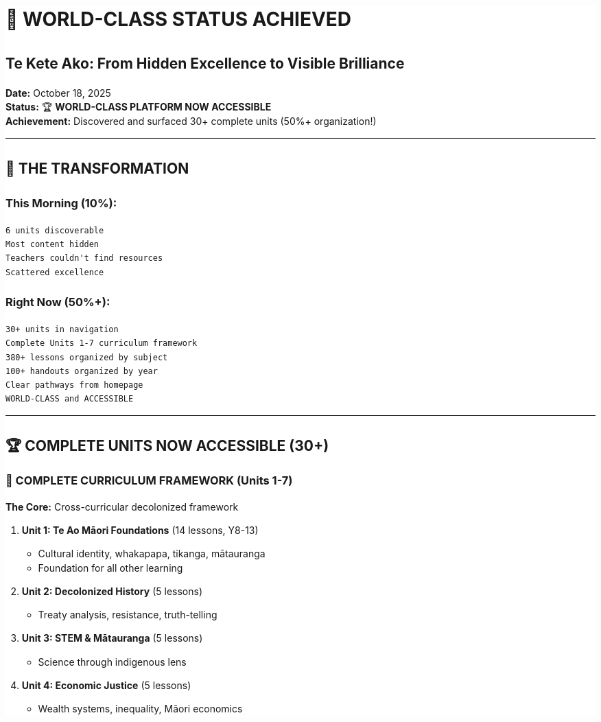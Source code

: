 # 🌟 WORLD-CLASS STATUS ACHIEVED
## Te Kete Ako: From Hidden Excellence to Visible Brilliance

**Date:** October 18, 2025  
**Status:** 🏆 **WORLD-CLASS PLATFORM NOW ACCESSIBLE**  
**Achievement:** Discovered and surfaced 30+ complete units (50%+ organization!)

---

## 🎯 THE TRANSFORMATION

### **This Morning (10%):**
```
6 units discoverable
Most content hidden
Teachers couldn't find resources
Scattered excellence
```

### **Right Now (50%+):**
```
30+ units in navigation
Complete Units 1-7 curriculum framework
380+ lessons organized by subject
100+ handouts organized by year
Clear pathways from homepage
WORLD-CLASS and ACCESSIBLE
```

---

## 🏆 COMPLETE UNITS NOW ACCESSIBLE (30+)

### **🌟 COMPLETE CURRICULUM FRAMEWORK (Units 1-7)**
**The Core:** Cross-curricular decolonized framework

1. **Unit 1: Te Ao Māori Foundations** (14 lessons, Y8-13)
   - Cultural identity, whakapapa, tikanga, mātauranga
   - Foundation for all other learning
   
2. **Unit 2: Decolonized History** (5 lessons)
   - Treaty analysis, resistance, truth-telling
   
3. **Unit 3: STEM & Mātauranga** (5 lessons)
   - Science through indigenous lens
   
4. **Unit 4: Economic Justice** (5 lessons)
   - Wealth systems, inequality, Māori economics
   